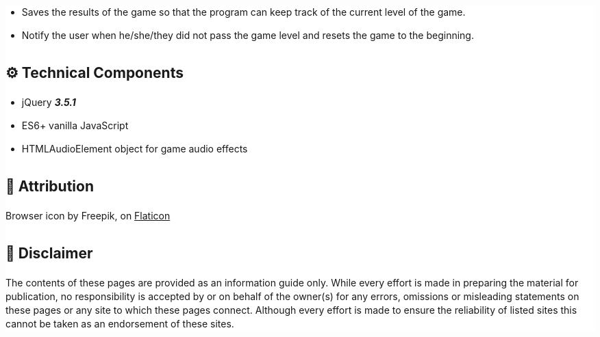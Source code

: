 * Saves the results of the game so that the program can keep track of the current level of the game.  

* Notify the user when he/she/they did not pass the game level and resets the game to the beginning.

## :gear: Technical Components

* jQuery **_3.5.1_**

* ES6+ vanilla JavaScript

* HTMLAudioElement object for game audio effects

## :bookmark: Attribution

Browser icon by Freepik, on [Flaticon](https://www.flaticon.com/authors/freepik "Freepik @ Flaticon")

## :memo: Disclaimer
The contents of these pages are provided as an information guide only. While every effort is made in preparing the material for publication, no responsibility is accepted by or on behalf of the owner(s) for any errors, omissions or misleading statements on these pages or any site to which these pages connect. Although every effort is made to ensure the reliability of listed sites this cannot be taken as an endorsement of these sites.